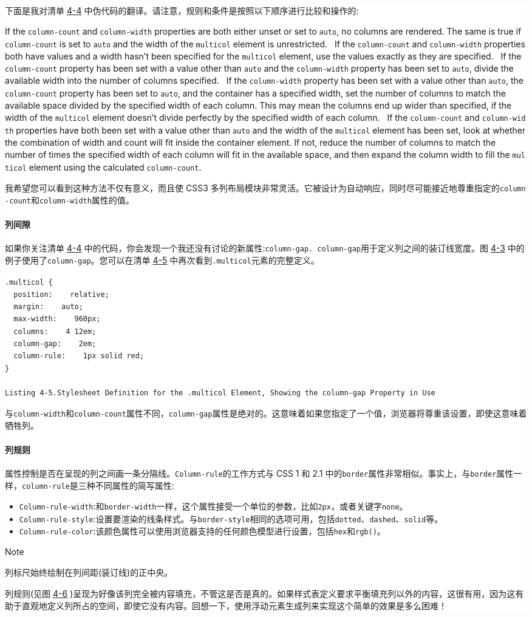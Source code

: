 下面是我对清单 [4-4](#Par44) 中伪代码的翻译。请注意，规则和条件是按照以下顺序进行比较和操作的:

If the `column-count` and `column-width` properties are both either unset or set to `auto`, no columns are rendered. The same is true if `column-count` is set to `auto` and the width of the `multicol` element is unrestricted.   If the `column-count` and `column-width` properties both have values and a width hasn’t been specified for the `multicol` element, use the values exactly as they are specified.   If the `column-count` property has been set with a value other than `auto` and the `column-width` property has been set to `auto`, divide the available width into the number of columns specified.   If the `column-width` property has been set with a value other than `auto`, the `column-count` property has been set to `auto`, and the container has a specified width, set the number of columns to match the available space divided by the specified width of each column. This may mean the columns end up wider than specified, if the width of the `multicol` element doesn’t divide perfectly by the specified width of each column.   If the `column-count` and `column-width` properties have both been set with a value other than `auto` and the width of the `multicol` element has been set, look at whether the combination of width and count will fit inside the container element. If not, reduce the number of columns to match the number of times the specified width of each column will fit in the available space, and then expand the column width to fill the `multicol` element using the calculated `column-count`.  

我希望您可以看到这种方法不仅有意义，而且使 CSS3 多列布局模块非常灵活。它被设计为自动响应，同时尽可能接近地尊重指定的`column-count`和`column-width`属性的值。

#### 列间隙

如果你关注清单 [4-4](#Par44) 中的代码，你会发现一个我还没有讨论的新属性:`column-gap. column-gap`用于定义列之间的装订线宽度。图 [4-3](#Fig3) 中的例子使用了`column-gap`。您可以在清单 [4-5](#Par53) 中再次看到`.multicol`元素的完整定义。

```html
.multicol {
  position:    relative;
  margin:    auto;
  max-width:    960px;
  columns:    4 12em;
  column-gap:    2em;
  column-rule:    1px solid red;
}

Listing 4-5.Stylesheet Definition for the .multicol Element, Showing the column-gap Property in Use

```

与`column-width`和`column-count`属性不同，`column-gap`属性是绝对的。这意味着如果您指定了一个值，浏览器将尊重该设置，即使这意味着牺牲列。

#### 列规则

属性控制是否在呈现的列之间画一条分隔线。`Column-rule`的工作方式与 CSS 1 和 2.1 中的`border`属性非常相似。事实上，与`border`属性一样，`column-rule`是三种不同属性的简写属性:

*   `Column-rule-width`:和`border-width`一样，这个属性接受一个单位的参数，比如`2px`，或者关键字`none`。
*   `Column-rule-style`:设置要渲染的线条样式。与`border-style`相同的选项可用，包括`dotted`、`dashed`、`solid`等。
*   `Column-rule-color`:该颜色属性可以使用浏览器支持的任何颜色模型进行设置，包括`hex`和`rgb()`。

Note

列标尺始终绘制在列间距(装订线)的正中央。

列规则(见图 [4-6](#Fig6) )呈现为好像该列完全被内容填充，不管这是否是真的。如果样式表定义要求平衡填充列以外的内容，这很有用，因为这有助于直观地定义列所占的空间，即使它没有内容。回想一下，使用浮动元素生成列来实现这个简单的效果是多么困难！
